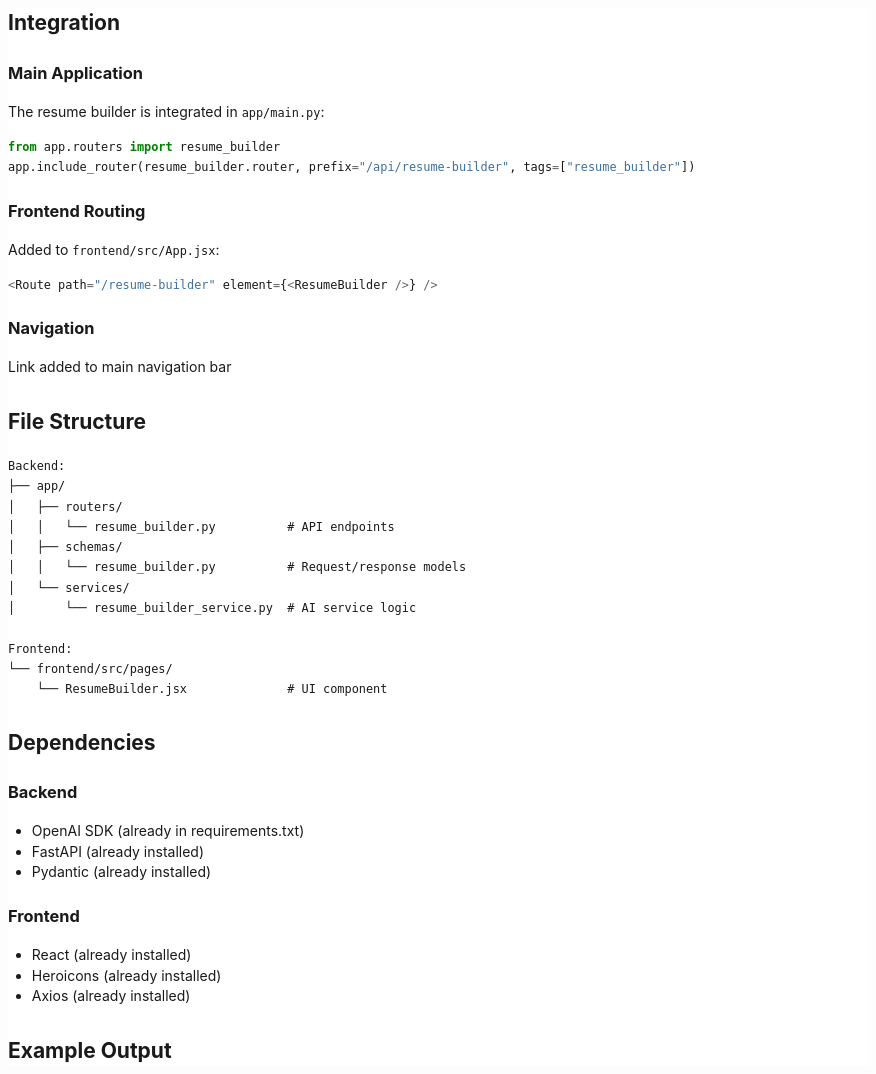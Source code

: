 ## Integration

### Main Application
The resume builder is integrated in `app/main.py`:
```python
from app.routers import resume_builder
app.include_router(resume_builder.router, prefix="/api/resume-builder", tags=["resume_builder"])
```

### Frontend Routing
Added to `frontend/src/App.jsx`:
```javascript
<Route path="/resume-builder" element={<ResumeBuilder />} />
```

### Navigation
Link added to main navigation bar

## File Structure

```
Backend:
├── app/
│   ├── routers/
│   │   └── resume_builder.py          # API endpoints
│   ├── schemas/
│   │   └── resume_builder.py          # Request/response models
│   └── services/
│       └── resume_builder_service.py  # AI service logic

Frontend:
└── frontend/src/pages/
    └── ResumeBuilder.jsx              # UI component
```

## Dependencies

### Backend
- OpenAI SDK (already in requirements.txt)
- FastAPI (already installed)
- Pydantic (already installed)

### Frontend
- React (already installed)
- Heroicons (already installed)
- Axios (already installed)

## Example Output
